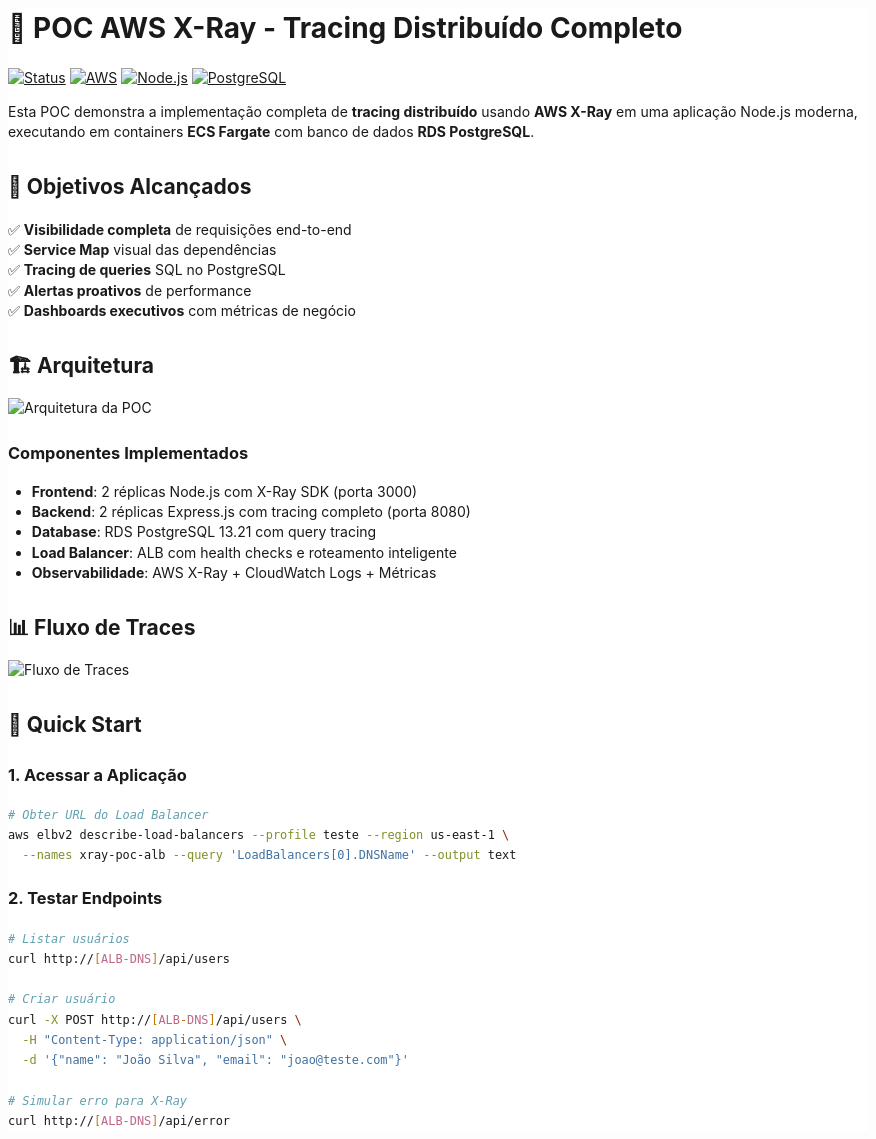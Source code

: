 # 🚀 POC AWS X-Ray - Tracing Distribuído Completo

[![Status](https://img.shields.io/badge/Status-✅%20Funcionando-brightgreen)]()
[![AWS](https://img.shields.io/badge/AWS-X--Ray%20%7C%20ECS%20%7C%20RDS-orange)]()
[![Node.js](https://img.shields.io/badge/Node.js-18.x-green)]()
[![PostgreSQL](https://img.shields.io/badge/PostgreSQL-13.21-blue)]()

Esta POC demonstra a implementação completa de **tracing distribuído** usando **AWS X-Ray** em uma aplicação Node.js moderna, executando em containers **ECS Fargate** com banco de dados **RDS PostgreSQL**.

## 🎯 Objetivos Alcançados

✅ **Visibilidade completa** de requisições end-to-end  
✅ **Service Map** visual das dependências  
✅ **Tracing de queries** SQL no PostgreSQL  
✅ **Alertas proativos** de performance  
✅ **Dashboards executivos** com métricas de negócio  

## 🏗️ Arquitetura

![Arquitetura da POC](./generated-diagrams/xray-poc-architecture.png)

### Componentes Implementados

- **Frontend**: 2 réplicas Node.js com X-Ray SDK (porta 3000)
- **Backend**: 2 réplicas Express.js com tracing completo (porta 8080)
- **Database**: RDS PostgreSQL 13.21 com query tracing
- **Load Balancer**: ALB com health checks e roteamento inteligente
- **Observabilidade**: AWS X-Ray + CloudWatch Logs + Métricas

## 📊 Fluxo de Traces

![Fluxo de Traces](./generated-diagrams/xray-trace-flow.png)

## 🚀 Quick Start

### 1. **Acessar a Aplicação**
```bash
# Obter URL do Load Balancer
aws elbv2 describe-load-balancers --profile teste --region us-east-1 \
  --names xray-poc-alb --query 'LoadBalancers[0].DNSName' --output text
```

### 2. **Testar Endpoints**
```bash
# Listar usuários
curl http://[ALB-DNS]/api/users

# Criar usuário
curl -X POST http://[ALB-DNS]/api/users \
  -H "Content-Type: application/json" \
  -d '{"name": "João Silva", "email": "joao@teste.com"}'

# Simular erro para X-Ray
curl http://[ALB-DNS]/api/error
```
